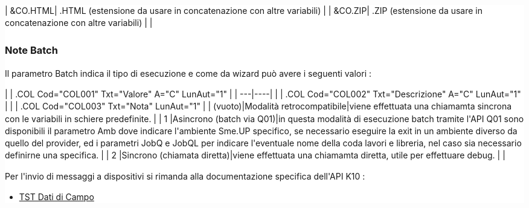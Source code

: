 | &CO.HTML| .HTML (estensione da usare in concatenazione con altre variabili) |
| &CO.ZIP| .ZIP (estensione da usare in concatenazione con altre variabili) |
| 



### Note Batch
Il parametro Batch indica il tipo di esecuzione e come da wizard può avere i seguenti valori : 

| 
| .COL Cod="COL001" Txt="Valore" A="C" LunAut="1" |
| ---|----|
| 
| .COL Cod="COL002" Txt="Descrizione" A="C" LunAut="1" |
| 
| .COL Cod="COL003" Txt="Nota" LunAut="1" |
| (vuoto)|Modalità retrocompatibile|viene effettuata una chiamamta sincrona con le variabili in schiere predefinite. |
| 1      |Asincrono (batch via Q01)|in questa modalità di esecuzione batch tramite l'API Q01 sono disponibili il parametro Amb dove indicare l'ambiente Sme.UP specifico, se necessario eseguire la exit in un ambiente diverso da quello del provider, ed i parametri JobQ e JobQL per indicare l'eventuale nome della coda lavori e libreria, nel caso sia necessario definirne una specifica. |
| 2      |Sincrono (chiamata diretta)|viene effettuata una chiamamta diretta, utile per effettuare debug. |
| 


Per l'invio di messaggi a dispositivi si rimanda alla documentazione specifica dell'API K10 : 
- [TST Dati di Campo](Sorgenti/MB/DOC_OGG/P_TSTK10)
